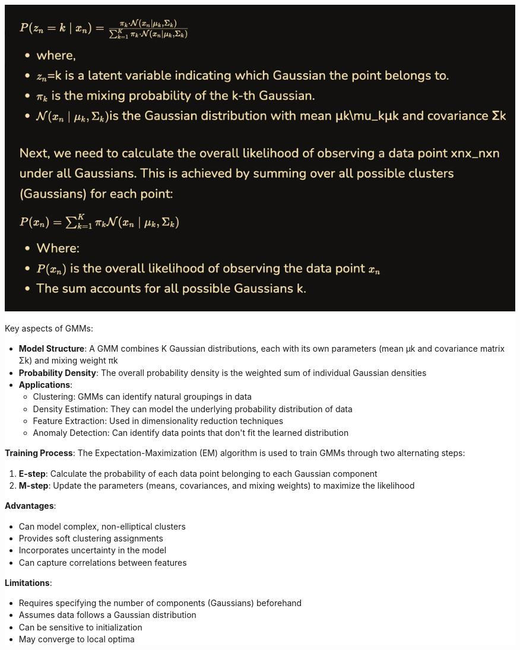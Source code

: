 ![gmm](gmm.png)

Key aspects of GMMs:
- **Model Structure**: A GMM combines K Gaussian distributions, each with its own parameters (mean μk and covariance matrix Σk) and mixing weight πk
- **Probability Density**: The overall probability density is the weighted sum of individual Gaussian densities
- **Applications**: 
  - Clustering: GMMs can identify natural groupings in data
  - Density Estimation: They can model the underlying probability distribution of data
  - Feature Extraction: Used in dimensionality reduction techniques
  - Anomaly Detection: Can identify data points that don't fit the learned distribution

**Training Process**:
The Expectation-Maximization (EM) algorithm is used to train GMMs through two alternating steps:
1. **E-step**: Calculate the probability of each data point belonging to each Gaussian component
2. **M-step**: Update the parameters (means, covariances, and mixing weights) to maximize the likelihood

**Advantages**:
- Can model complex, non-elliptical clusters
- Provides soft clustering assignments
- Incorporates uncertainty in the model
- Can capture correlations between features

**Limitations**:
- Requires specifying the number of components (Gaussians) beforehand
- Assumes data follows a Gaussian distribution
- Can be sensitive to initialization
- May converge to local optima
